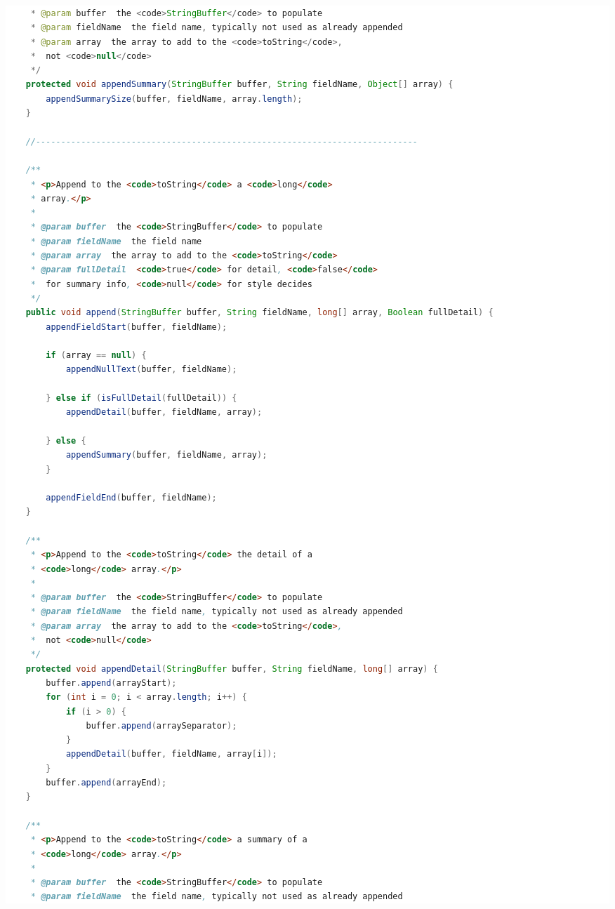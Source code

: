 ```java
     * @param buffer  the <code>StringBuffer</code> to populate
     * @param fieldName  the field name, typically not used as already appended
     * @param array  the array to add to the <code>toString</code>,
     *  not <code>null</code>
     */
    protected void appendSummary(StringBuffer buffer, String fieldName, Object[] array) {
        appendSummarySize(buffer, fieldName, array.length);
    }

    //----------------------------------------------------------------------------

    /**
     * <p>Append to the <code>toString</code> a <code>long</code>
     * array.</p>
     *
     * @param buffer  the <code>StringBuffer</code> to populate
     * @param fieldName  the field name
     * @param array  the array to add to the <code>toString</code>
     * @param fullDetail  <code>true</code> for detail, <code>false</code>
     *  for summary info, <code>null</code> for style decides
     */
    public void append(StringBuffer buffer, String fieldName, long[] array, Boolean fullDetail) {
        appendFieldStart(buffer, fieldName);

        if (array == null) {
            appendNullText(buffer, fieldName);

        } else if (isFullDetail(fullDetail)) {
            appendDetail(buffer, fieldName, array);

        } else {
            appendSummary(buffer, fieldName, array);
        }

        appendFieldEnd(buffer, fieldName);
    }

    /**
     * <p>Append to the <code>toString</code> the detail of a
     * <code>long</code> array.</p>
     *
     * @param buffer  the <code>StringBuffer</code> to populate
     * @param fieldName  the field name, typically not used as already appended
     * @param array  the array to add to the <code>toString</code>,
     *  not <code>null</code>
     */
    protected void appendDetail(StringBuffer buffer, String fieldName, long[] array) {
        buffer.append(arrayStart);
        for (int i = 0; i < array.length; i++) {
            if (i > 0) {
                buffer.append(arraySeparator);
            }
            appendDetail(buffer, fieldName, array[i]);
        }
        buffer.append(arrayEnd);
    }

    /**
     * <p>Append to the <code>toString</code> a summary of a
     * <code>long</code> array.</p>
     *
     * @param buffer  the <code>StringBuffer</code> to populate
     * @param fieldName  the field name, typically not used as already appended
```